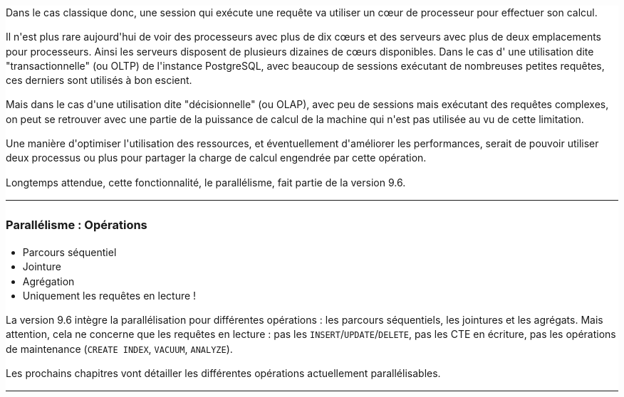 Dans le cas classique donc, une session qui exécute une requête va utiliser un
cœur de processeur pour effectuer son calcul.

Il n'est plus rare aujourd'hui de voir des processeurs avec plus de dix cœurs
et des serveurs avec plus de deux emplacements pour processeurs. Ainsi les
serveurs disposent de plusieurs dizaines de cœurs disponibles. Dans le cas d'
une utilisation dite "transactionnelle" (ou OLTP) de l'instance PostgreSQL, avec
beaucoup de sessions exécutant de nombreuses petites requêtes, ces derniers
sont utilisés à bon escient.

Mais dans le cas d'une utilisation dite "décisionnelle" (ou OLAP), avec
peu de
sessions mais exécutant des requêtes complexes, on peut se retrouver
avec une
partie de la puissance de calcul de la machine qui n'est pas
utilisée au vu de
cette limitation.

Une manière d'optimiser l'utilisation des ressources, et éventuellement
d'améliorer les performances, serait de pouvoir utiliser deux processus ou
plus
pour partager la charge de calcul engendrée par cette opération.

Longtemps attendue, cette fonctionnalité, le parallélisme, fait partie de
la version 9.6.
</div>



-----


### Parallélisme : Opérations

<div class="slide-content">

  * Parcours séquentiel
  * Jointure
  * Agrégation
  * Uniquement les requêtes en lecture !
</div>


<div class="notes">


La version 9.6 intègre la parallélisation pour différentes opérations : les
parcours séquentiels, les jointures et les agrégats. Mais attention, cela ne
concerne que les requêtes en lecture : pas les `INSERT`/`UPDATE`/`DELETE`, pas les CTE en
écriture, pas les opérations de maintenance (`CREATE INDEX`, `VACUUM`, `ANALYZE`).

Les prochains chapitres vont détailler les différentes opérations
actuellement parallélisables.
</div>



-----
